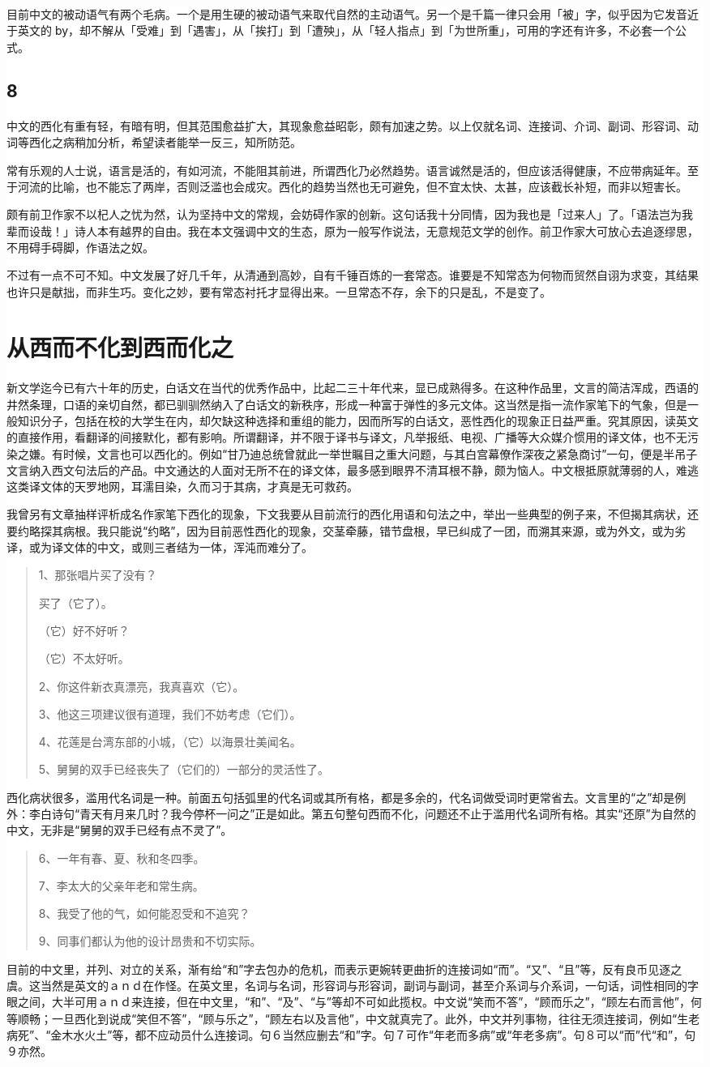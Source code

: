 目前中文的被动语气有两个毛病。一个是用生硬的被动语气来取代自然的主动语气。另一个是千篇一律只会用「被」字，似乎因为它发音近于英文的 by，却不解从「受难」到「遇害」，从「挨打」到「遭殃」，从「轻人指点」到「为世所重」，可用的字还有许多，不必套一个公式。

## 8

中文的西化有重有轻，有暗有明，但其范围愈益扩大，其现象愈益昭彰，颇有加速之势。以上仅就名词、连接词、介词、副词、形容词、动词等西化之病稍加分析，希望读者能举一反三，知所防范。

常有乐观的人士说，语言是活的，有如河流，不能阻其前进，所谓西化乃必然趋势。语言诚然是活的，但应该活得健康，不应带病延年。至于河流的比喻，也不能忘了两岸，否则泛滥也会成灾。西化的趋势当然也无可避免，但不宜太快、太甚，应该截长补短，而非以短害长。

颇有前卫作家不以杞人之忧为然，认为坚持中文的常规，会妨碍作家的创新。这句话我十分同情，因为我也是「过来人」了。「语法岂为我辈而设哉！」诗人本有越界的自由。我在本文强调中文的生态，原为一般写作说法，无意规范文学的创作。前卫作家大可放心去追逐缪思，不用碍手碍脚，作语法之奴。

不过有一点不可不知。中文发展了好几千年，从清通到高妙，自有千锤百炼的一套常态。谁要是不知常态为何物而贸然自诩为求变，其结果也许只是献拙，而非生巧。变化之妙，要有常态衬托才显得出来。一旦常态不存，余下的只是乱，不是变了。

# 从西而不化到西而化之

新文学迄今已有六十年的历史，白话文在当代的优秀作品中，比起二三十年代来，显已成熟得多。在这种作品里，文言的简洁浑成，西语的井然条理，口语的亲切自然，都已驯驯然纳入了白话文的新秩序，形成一种富于弹性的多元文体。这当然是指一流作家笔下的气象，但是一般知识分子，包括在校的大学生在内，却欠缺这种选择和重组的能力，因而所写的白话文，恶性西化的现象正日益严重。究其原因，读英文的直接作用，看翻译的间接默化，都有影响。所谓翻译，并不限于译书与译文，凡举报纸、电视、广播等大众媒介惯用的译文体，也不无污染之嫌。有时候，文言也可以西化的。例如“甘乃迪总统曾就此一举世瞩目之重大问题，与其白宫幕僚作深夜之紧急商讨”一句，便是半吊子文言纳入西文句法后的产品。中文通达的人面对无所不在的译文体，最多感到眼界不清耳根不静，颇为恼人。中文根抵原就薄弱的人，难逃这类译文体的天罗地网，耳濡目染，久而习于其病，才真是无可救药。

我曾另有文章抽样评析成名作家笔下西化的现象，下文我要从目前流行的西化用语和句法之中，举出一些典型的例子来，不但揭其病状，还要约略探其病根。我只能说“约略”，因为目前恶性西化的现象，交茎牵藤，错节盘根，早已纠成了一团，而溯其来源，或为外文，或为劣译，或为译文体的中文，或则三者结为一体，浑沌而难分了。

> 1、那张唱片买了没有？
>
> 买了（它了）。
>
> （它）好不好听？
>
> （它）不太好听。
>
> 2、你这件新衣真漂亮，我真喜欢（它）。
>
> 3、他这三项建议很有道理，我们不妨考虑（它们）。
>
> 4、花莲是台湾东部的小城，（它）以海景壮美闻名。
>
> 5、舅舅的双手已经丧失了（它们的）一部分的灵活性了。

西化病状很多，滥用代名词是一种。前面五句括弧里的代名词或其所有格，都是多余的，代名词做受词时更常省去。文言里的“之”却是例外：李白诗句“青天有月来几时？我今停杯一问之”正是如此。第五句整句西而不化，问题还不止于滥用代名词所有格。其实“还原”为自然的中文，无非是“舅舅的双手已经有点不灵了”。

> 6、一年有春、夏、秋和冬四季。
>
> 7、李太大的父亲年老和常生病。
>
> 8、我受了他的气，如何能忍受和不追究？
>
> 9、同事们都认为他的设计昂贵和不切实际。

目前的中文里，并列、对立的关系，渐有给“和”字去包办的危机，而表示更婉转更曲折的连接词如“而”。“又”、“且”等，反有良币见逐之虞。这当然是英文的ａｎｄ在作怪。在英文里，名词与名词，形容词与形容词，副词与副词，甚至介系词与介系词，一句话，词性相同的字眼之间，大半可用ａｎｄ来连接，但在中文里，“和”、“及”、“与”等却不可如此揽权。中文说“笑而不答”，“顾而乐之”，“顾左右而言他”，何等顺畅；一旦西化到说成“笑但不答”，“顾与乐之”，“顾左右以及言他”，中文就真完了。此外，中文并列事物，往往无须连接词，例如“生老病死”、“金木水火土”等，都不应动员什么连接词。句６当然应删去“和”字。句７可作“年老而多病”或“年老多病”。句８可以“而”代“和”，句９亦然。
